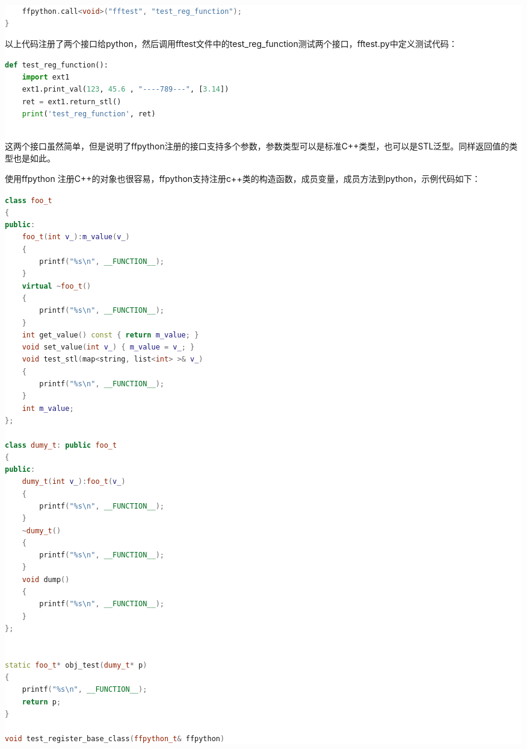 ```cpp
    ffpython.call<void>("fftest", "test_reg_function");
}
```
 

以上代码注册了两个接口给python，然后调用fftest文件中的test_reg_function测试两个接口，fftest.py中定义测试代码：
```python
def test_reg_function():
    import ext1
    ext1.print_val(123, 45.6 , "----789---", [3.14])
    ret = ext1.return_stl()
    print('test_reg_function', ret)
 
```
这两个接口虽然简单，但是说明了ffpython注册的接口支持多个参数，参数类型可以是标准C++类型，也可以是STL泛型。同样返回值的类型也是如此。

使用ffpython 注册C++的对象也很容易，ffpython支持注册c++类的构造函数，成员变量，成员方法到python，示例代码如下：

 

```cpp
class foo_t
{
public:
    foo_t(int v_):m_value(v_)
    {
        printf("%s\n", __FUNCTION__);
    }
    virtual ~foo_t()
    {
        printf("%s\n", __FUNCTION__);
    }
    int get_value() const { return m_value; }
    void set_value(int v_) { m_value = v_; }
    void test_stl(map<string, list<int> >& v_) 
    {
        printf("%s\n", __FUNCTION__);
    }
    int m_value;
};

class dumy_t: public foo_t
{
public:
    dumy_t(int v_):foo_t(v_)
    {
        printf("%s\n", __FUNCTION__);
    }
    ~dumy_t()
    {
        printf("%s\n", __FUNCTION__);
    }
    void dump() 
    {
        printf("%s\n", __FUNCTION__);
    }
};


static foo_t* obj_test(dumy_t* p)
{
    printf("%s\n", __FUNCTION__);
    return p;
}

void test_register_base_class(ffpython_t& ffpython)
```